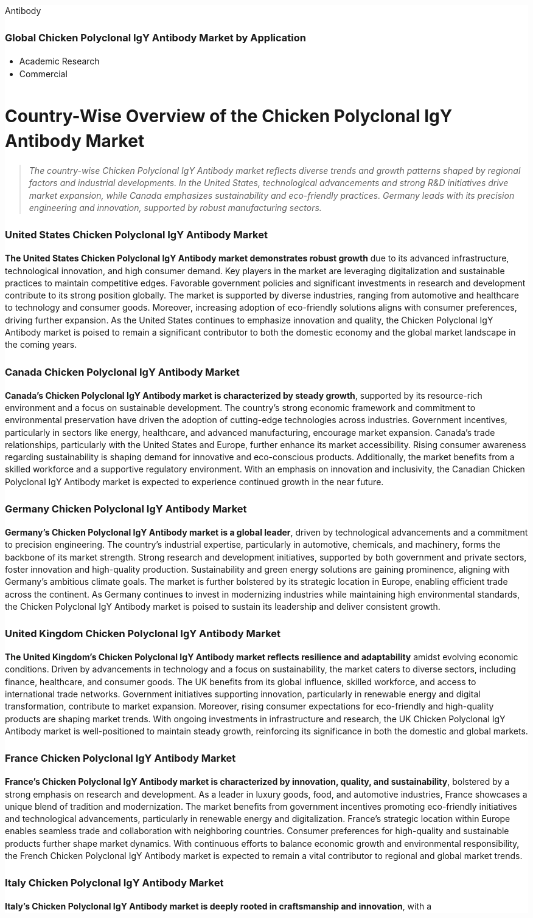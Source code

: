 Antibody</li></ul><h3>Global Chicken Polyclonal IgY Antibody Market by Application</h3><ul><li>Academic Research</li><li>Commercial</li></ul><h1><span class="">Country-Wise Overview of the Chicken Polyclonal IgY Antibody Market<br /></span></h1><blockquote><p><em><span class="">The country-wise Chicken Polyclonal IgY Antibody market reflects diverse trends and growth patterns shaped by regional factors and industrial developments. In the United States, technological advancements and strong R&amp;D initiatives drive market expansion, while Canada emphasizes sustainability and eco-friendly practices. Germany leads with its precision engineering and innovation, supported by robust manufacturing sectors.</span></em></p></blockquote><h3><strong>United States Chicken Polyclonal IgY Antibody Market</strong></h3><p><strong>The United States Chicken Polyclonal IgY Antibody market demonstrates robust growth</strong> due to its advanced infrastructure, technological innovation, and high consumer demand. Key players in the market are leveraging digitalization and sustainable practices to maintain competitive edges. Favorable government policies and significant investments in research and development contribute to its strong position globally. The market is supported by diverse industries, ranging from automotive and healthcare to technology and consumer goods. Moreover, increasing adoption of eco-friendly solutions aligns with consumer preferences, driving further expansion. As the United States continues to emphasize innovation and quality, the Chicken Polyclonal IgY Antibody market is poised to remain a significant contributor to both the domestic economy and the global market landscape in the coming years.</p><h3><strong>Canada Chicken Polyclonal IgY Antibody Market</strong></h3><p><strong>Canada&rsquo;s Chicken Polyclonal IgY Antibody market is characterized by steady growth</strong>, supported by its resource-rich environment and a focus on sustainable development. The country&rsquo;s strong economic framework and commitment to environmental preservation have driven the adoption of cutting-edge technologies across industries. Government incentives, particularly in sectors like energy, healthcare, and advanced manufacturing, encourage market expansion. Canada&rsquo;s trade relationships, particularly with the United States and Europe, further enhance its market accessibility. Rising consumer awareness regarding sustainability is shaping demand for innovative and eco-conscious products. Additionally, the market benefits from a skilled workforce and a supportive regulatory environment. With an emphasis on innovation and inclusivity, the Canadian Chicken Polyclonal IgY Antibody market is expected to experience continued growth in the near future.</p><h3><strong>Germany Chicken Polyclonal IgY Antibody Market</strong></h3><p><strong>Germany&rsquo;s Chicken Polyclonal IgY Antibody market is a global leader</strong>, driven by technological advancements and a commitment to precision engineering. The country&rsquo;s industrial expertise, particularly in automotive, chemicals, and machinery, forms the backbone of its market strength. Strong research and development initiatives, supported by both government and private sectors, foster innovation and high-quality production. Sustainability and green energy solutions are gaining prominence, aligning with Germany&rsquo;s ambitious climate goals. The market is further bolstered by its strategic location in Europe, enabling efficient trade across the continent. As Germany continues to invest in modernizing industries while maintaining high environmental standards, the Chicken Polyclonal IgY Antibody market is poised to sustain its leadership and deliver consistent growth.</p><h3><strong>United Kingdom Chicken Polyclonal IgY Antibody Market</strong></h3><p><strong>The United Kingdom&rsquo;s Chicken Polyclonal IgY Antibody market reflects resilience and adaptability</strong> amidst evolving economic conditions. Driven by advancements in technology and a focus on sustainability, the market caters to diverse sectors, including finance, healthcare, and consumer goods. The UK benefits from its global influence, skilled workforce, and access to international trade networks. Government initiatives supporting innovation, particularly in renewable energy and digital transformation, contribute to market expansion. Moreover, rising consumer expectations for eco-friendly and high-quality products are shaping market trends. With ongoing investments in infrastructure and research, the UK Chicken Polyclonal IgY Antibody market is well-positioned to maintain steady growth, reinforcing its significance in both the domestic and global markets.</p><h3><strong>France Chicken Polyclonal IgY Antibody Market</strong></h3><p><strong>France&rsquo;s Chicken Polyclonal IgY Antibody market is characterized by innovation, quality, and sustainability</strong>, bolstered by a strong emphasis on research and development. As a leader in luxury goods, food, and automotive industries, France showcases a unique blend of tradition and modernization. The market benefits from government incentives promoting eco-friendly initiatives and technological advancements, particularly in renewable energy and digitalization. France&rsquo;s strategic location within Europe enables seamless trade and collaboration with neighboring countries. Consumer preferences for high-quality and sustainable products further shape market dynamics. With continuous efforts to balance economic growth and environmental responsibility, the French Chicken Polyclonal IgY Antibody market is expected to remain a vital contributor to regional and global market trends.</p><h3><strong>Italy Chicken Polyclonal IgY Antibody Market</strong></h3><p><strong>Italy&rsquo;s Chicken Polyclonal IgY Antibody market is deeply rooted in craftsmanship and innovation</strong>, with a